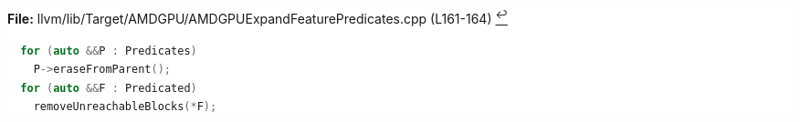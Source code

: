<a name="block_6"></a>**File:** llvm/lib/Target/AMDGPU/AMDGPUExpandFeaturePredicates.cpp (L161-164) [<sup>↩</sup>](#ref-block_6)

```cpp
  for (auto &&P : Predicates)
    P->eraseFromParent();
  for (auto &&F : Predicated)
    removeUnreachableBlocks(*F);
```

